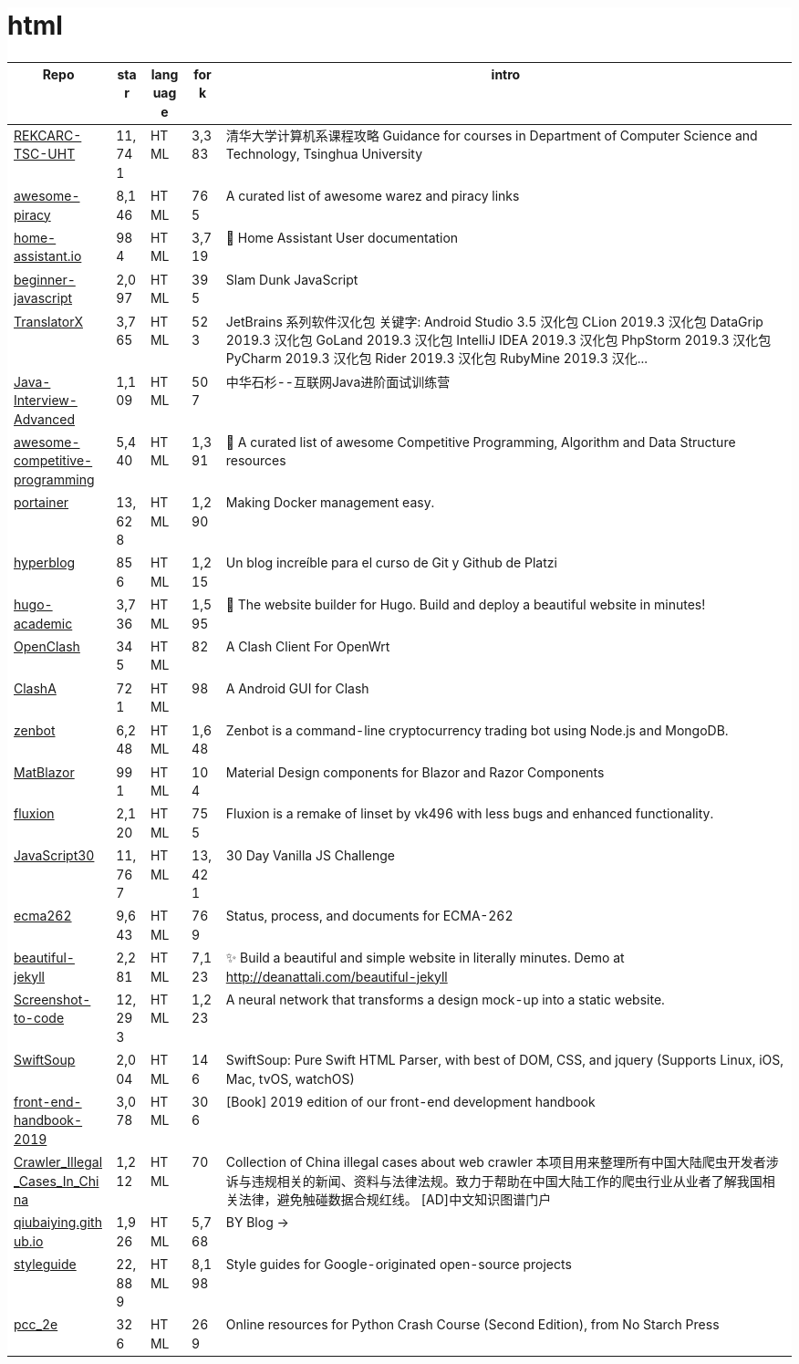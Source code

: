 
# html

Repo|star|language|fork|intro
-|-|-|-|-
[REKCARC-TSC-UHT](https://github.com/PKUanonym/REKCARC-TSC-UHT)|11,741|HTML|3,383|清华大学计算机系课程攻略 Guidance for courses in Department of Computer Science and Technology, Tsinghua University
[awesome-piracy](https://github.com/Igglybuff/awesome-piracy)|8,146|HTML|765|A curated list of awesome warez and piracy links
[home-assistant.io](https://github.com/home-assistant/home-assistant.io)|984|HTML|3,719|📘 Home Assistant User documentation
[beginner-javascript](https://github.com/wesbos/beginner-javascript)|2,097|HTML|395|Slam Dunk JavaScript
[TranslatorX](https://github.com/pingfangx/TranslatorX)|3,765|HTML|523|JetBrains 系列软件汉化包 关键字: Android Studio 3.5 汉化包 CLion 2019.3 汉化包 DataGrip 2019.3 汉化包 GoLand 2019.3 汉化包 IntelliJ IDEA 2019.3 汉化包 PhpStorm 2019.3 汉化包 PyCharm 2019.3 汉化包 Rider 2019.3 汉化包 RubyMine 2019.3 汉化...
[Java-Interview-Advanced](https://github.com/shishan100/Java-Interview-Advanced)|1,109|HTML|507|中华石杉--互联网Java进阶面试训练营
[awesome-competitive-programming](https://github.com/lnishan/awesome-competitive-programming)|5,440|HTML|1,391|💎 A curated list of awesome Competitive Programming, Algorithm and Data Structure resources
[portainer](https://github.com/portainer/portainer)|13,628|HTML|1,290|Making Docker management easy.
[hyperblog](https://github.com/freddier/hyperblog)|856|HTML|1,215|Un blog increíble para el curso de Git y Github de Platzi
[hugo-academic](https://github.com/gcushen/hugo-academic)|3,736|HTML|1,595|📝 The website builder for Hugo. Build and deploy a beautiful website in minutes!
[OpenClash](https://github.com/vernesong/OpenClash)|345|HTML|82|A Clash Client For OpenWrt
[ClashA](https://github.com/ccg2018/ClashA)|721|HTML|98|A Android GUI for Clash
[zenbot](https://github.com/DeviaVir/zenbot)|6,248|HTML|1,648|Zenbot is a command-line cryptocurrency trading bot using Node.js and MongoDB.
[MatBlazor](https://github.com/SamProf/MatBlazor)|991|HTML|104|Material Design components for Blazor and Razor Components
[fluxion](https://github.com/FluxionNetwork/fluxion)|2,120|HTML|755|Fluxion is a remake of linset by vk496 with less bugs and enhanced functionality.
[JavaScript30](https://github.com/wesbos/JavaScript30)|11,767|HTML|13,421|30 Day Vanilla JS Challenge
[ecma262](https://github.com/tc39/ecma262)|9,643|HTML|769|Status, process, and documents for ECMA-262
[beautiful-jekyll](https://github.com/daattali/beautiful-jekyll)|2,281|HTML|7,123|✨ Build a beautiful and simple website in literally minutes. Demo at http://deanattali.com/beautiful-jekyll
[Screenshot-to-code](https://github.com/emilwallner/Screenshot-to-code)|12,293|HTML|1,223|A neural network that transforms a design mock-up into a static website.
[SwiftSoup](https://github.com/scinfu/SwiftSoup)|2,004|HTML|146|SwiftSoup: Pure Swift HTML Parser, with best of DOM, CSS, and jquery (Supports Linux, iOS, Mac, tvOS, watchOS)
[front-end-handbook-2019](https://github.com/FrontendMasters/front-end-handbook-2019)|3,078|HTML|306|[Book] 2019 edition of our front-end development handbook
[Crawler_Illegal_Cases_In_China](https://github.com/HiddenStrawberry/Crawler_Illegal_Cases_In_China)|1,212|HTML|70|Collection of China illegal cases about web crawler 本项目用来整理所有中国大陆爬虫开发者涉诉与违规相关的新闻、资料与法律法规。致力于帮助在中国大陆工作的爬虫行业从业者了解我国相关法律，避免触碰数据合规红线。 [AD]中文知识图谱门户
[qiubaiying.github.io](https://github.com/qiubaiying/qiubaiying.github.io)|1,926|HTML|5,768|BY Blog ->
[styleguide](https://github.com/google/styleguide)|22,889|HTML|8,198|Style guides for Google-originated open-source projects
[pcc_2e](https://github.com/ehmatthes/pcc_2e)|326|HTML|269|Online resources for Python Crash Course (Second Edition), from No Starch Press
